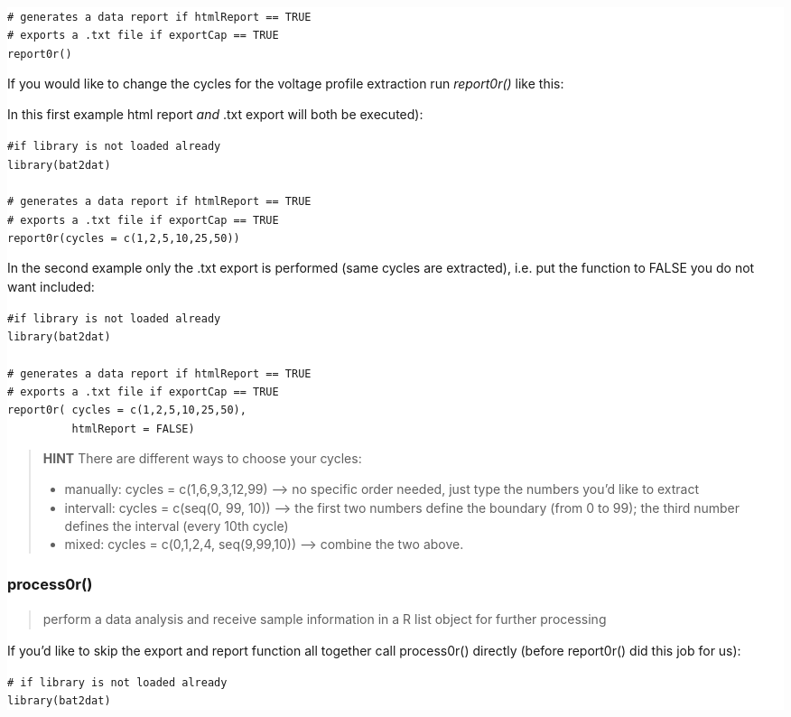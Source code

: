     # generates a data report if htmlReport == TRUE
    # exports a .txt file if exportCap == TRUE
    report0r()

If you would like to change the cycles for the voltage profile
extraction run *report0r()* like this:

In this first example html report *and* .txt export will both be
executed):

    #if library is not loaded already
    library(bat2dat)

    # generates a data report if htmlReport == TRUE
    # exports a .txt file if exportCap == TRUE
    report0r(cycles = c(1,2,5,10,25,50))

In the second example only the .txt export is performed (same cycles are
extracted), i.e. put the function to FALSE you do not want included:

    #if library is not loaded already
    library(bat2dat)

    # generates a data report if htmlReport == TRUE
    # exports a .txt file if exportCap == TRUE
    report0r( cycles = c(1,2,5,10,25,50), 
              htmlReport = FALSE)

> **HINT** There are different ways to choose your cycles:  
> - manually: cycles = c(1,6,9,3,12,99) –\> no specific order needed,
> just type the numbers you’d like to extract  
> - intervall: cycles = c(seq(0, 99, 10)) –\> the first two numbers
> define the boundary (from 0 to 99); the third number defines the
> interval (every 10th cycle)  
> - mixed: cycles = c(0,1,2,4, seq(9,99,10)) –\> combine the two above.

### process0r()

> perform a data analysis and receive sample information in a R list
> object for further processing  

If you’d like to skip the export and report function all together call
process0r() directly (before report0r() did this job for us):  

    # if library is not loaded already
    library(bat2dat)
